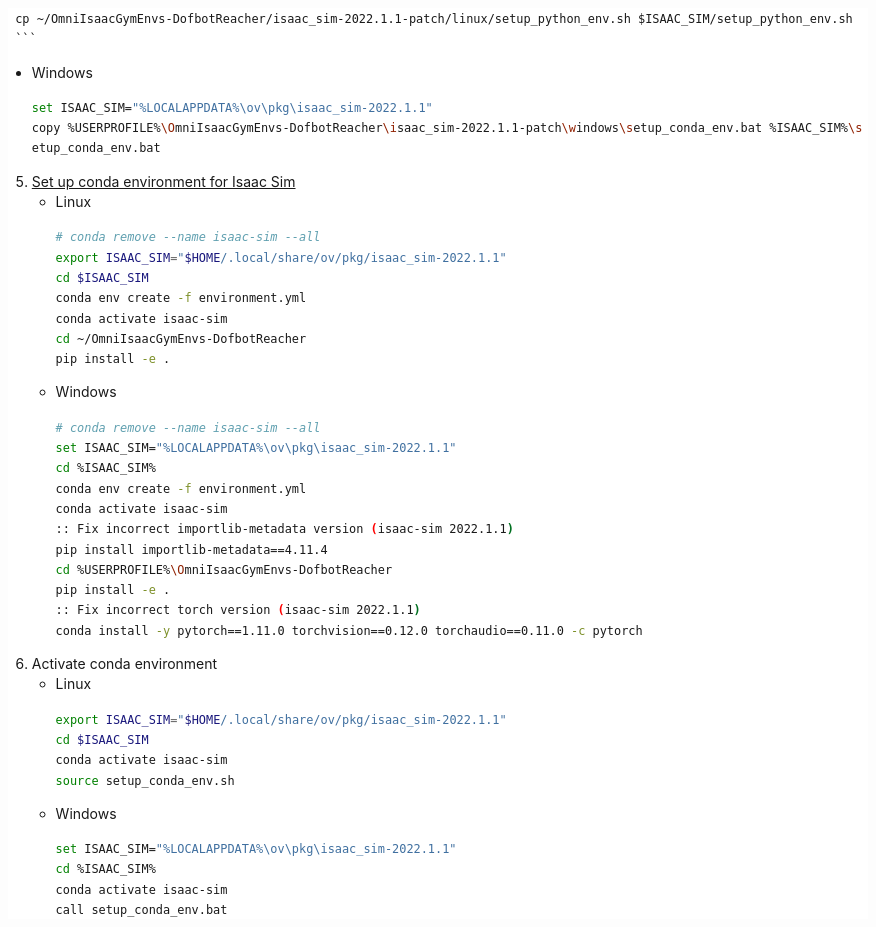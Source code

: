      cp ~/OmniIsaacGymEnvs-DofbotReacher/isaac_sim-2022.1.1-patch/linux/setup_python_env.sh $ISAAC_SIM/setup_python_env.sh
     ```
   - Windows
     ```sh
     set ISAAC_SIM="%LOCALAPPDATA%\ov\pkg\isaac_sim-2022.1.1"
     copy %USERPROFILE%\OmniIsaacGymEnvs-DofbotReacher\isaac_sim-2022.1.1-patch\windows\setup_conda_env.bat %ISAAC_SIM%\setup_conda_env.bat
     ```
5. [Set up conda environment for Isaac Sim](https://docs.omniverse.nvidia.com/app_isaacsim/app_isaacsim/install_python.html#advanced-running-with-anaconda)
   - Linux
     ```sh
     # conda remove --name isaac-sim --all
     export ISAAC_SIM="$HOME/.local/share/ov/pkg/isaac_sim-2022.1.1"
     cd $ISAAC_SIM
     conda env create -f environment.yml
     conda activate isaac-sim
     cd ~/OmniIsaacGymEnvs-DofbotReacher
     pip install -e .
     ```
   - Windows
     ```sh
     # conda remove --name isaac-sim --all
     set ISAAC_SIM="%LOCALAPPDATA%\ov\pkg\isaac_sim-2022.1.1"
     cd %ISAAC_SIM%
     conda env create -f environment.yml
     conda activate isaac-sim
     :: Fix incorrect importlib-metadata version (isaac-sim 2022.1.1)
     pip install importlib-metadata==4.11.4
     cd %USERPROFILE%\OmniIsaacGymEnvs-DofbotReacher
     pip install -e .
     :: Fix incorrect torch version (isaac-sim 2022.1.1)
     conda install -y pytorch==1.11.0 torchvision==0.12.0 torchaudio==0.11.0 -c pytorch
     ```
6. Activate conda environment
   - Linux
     ```sh
     export ISAAC_SIM="$HOME/.local/share/ov/pkg/isaac_sim-2022.1.1"
     cd $ISAAC_SIM
     conda activate isaac-sim
     source setup_conda_env.sh
     ```
   - Windows
     ```sh
     set ISAAC_SIM="%LOCALAPPDATA%\ov\pkg\isaac_sim-2022.1.1"
     cd %ISAAC_SIM%
     conda activate isaac-sim
     call setup_conda_env.bat
     ```
